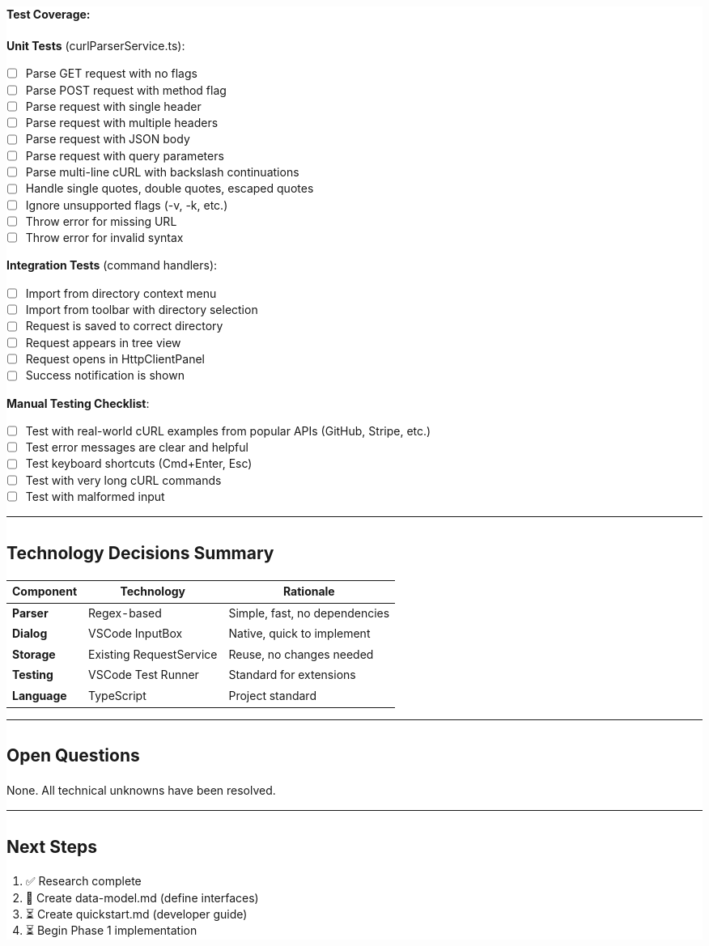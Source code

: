#### Test Coverage:

**Unit Tests** (curlParserService.ts):
- [ ] Parse GET request with no flags
- [ ] Parse POST request with method flag
- [ ] Parse request with single header
- [ ] Parse request with multiple headers
- [ ] Parse request with JSON body
- [ ] Parse request with query parameters
- [ ] Parse multi-line cURL with backslash continuations
- [ ] Handle single quotes, double quotes, escaped quotes
- [ ] Ignore unsupported flags (-v, -k, etc.)
- [ ] Throw error for missing URL
- [ ] Throw error for invalid syntax

**Integration Tests** (command handlers):
- [ ] Import from directory context menu
- [ ] Import from toolbar with directory selection
- [ ] Request is saved to correct directory
- [ ] Request appears in tree view
- [ ] Request opens in HttpClientPanel
- [ ] Success notification is shown

**Manual Testing Checklist**:
- [ ] Test with real-world cURL examples from popular APIs (GitHub, Stripe, etc.)
- [ ] Test error messages are clear and helpful
- [ ] Test keyboard shortcuts (Cmd+Enter, Esc)
- [ ] Test with very long cURL commands
- [ ] Test with malformed input

---

## Technology Decisions Summary

| Component | Technology | Rationale |
|-----------|------------|-----------|
| **Parser** | Regex-based | Simple, fast, no dependencies |
| **Dialog** | VSCode InputBox | Native, quick to implement |
| **Storage** | Existing RequestService | Reuse, no changes needed |
| **Testing** | VSCode Test Runner | Standard for extensions |
| **Language** | TypeScript | Project standard |

---

## Open Questions

None. All technical unknowns have been resolved.

---

## Next Steps

1. ✅ Research complete
2. 🔄 Create data-model.md (define interfaces)
3. ⏳ Create quickstart.md (developer guide)
4. ⏳ Begin Phase 1 implementation

